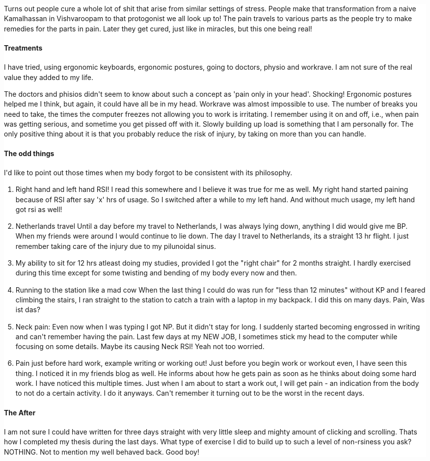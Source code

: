 Turns out people cure a whole lot of shit that arise from similar settings of stress. People make that transformation from a naive Kamalhassan in Vishvaroopam to that protogonist we all look up to! The pain travels to various parts as the people try to make remedies for the parts in pain. Later they get cured, just like in miracles, but this one being real!

#### **Treatments**
I have tried, using ergonomic keyboards, ergonomic postures, going to doctors, physio and workrave. I am not sure of the real value they added to my life.

The doctors and phisios didn't seem to know about such a concept as 'pain only in your head'. Shocking! Ergonomic postures helped me I think, but again, it could have all be in my head. Workrave was almost impossible to use. The number of breaks you need to take, the times the computer freezes not allowing you to work is irritating. I remember using it on and off, i.e., when pain was getting serious, and sometime you get pissed off with it. Slowly building up load is something that I am personally for. The only positive thing about it is that you probably reduce the risk of injury, by taking on more than you can handle.

#### **The odd things**

I'd like to point out those times when my body forgot to be consistent with its philosophy.

1. Right hand and left hand RSI!
I read this somewhere and I believe it was true for me as well. My right hand started paining because of RSI after say 'x' hrs of usage. So I switched after a while to my left hand. And without much usage, my left hand got rsi as well!

2. Netherlands travel
Until a day before my travel to Netherlands, I was always lying down, anything I did would give me BP. When my friends were around I would continue to lie down. The day I travel to Netherlands, its a straight 13 hr flight. I just remember taking care of the injury due to my pilunoidal sinus.

3. My ability to sit for 12 hrs atleast doing my studies, provided I got the "right chair" for 2 months straight. I hardly exercised during this time except for some twisting and bending of my body every now and then.

4. Running to the station like a mad cow
When the last thing I could do was run for "less than 12 minutes" without KP and I feared climbing the stairs, I ran straight to the station to catch a train with a laptop in my backpack. I did this on many days. Pain, Was ist das?

5. Neck pain: Even now when I was typing I got NP. But it didn't stay for long. I suddenly started becoming engrossed in writing and can't remember having the pain. Last few days at my NEW JOB, I sometimes stick my head to the computer while focusing on some details. Maybe its causing Neck RSI! Yeah not too worried.

6. Pain just before hard work, example writing or working out!
Just before you begin work or workout even, I have seen this thing. I noticed it in my friends blog as well. He informs about how he gets pain as soon as he thinks about doing some hard work. I have noticed this multiple times. Just when I am about to start a work out, I will get pain - an indication from the body to not do a certain activity. I do it anyways. Can't remember it turning out to be the worst in the recent days.

#### **The After**
I am not sure I could have written for three days straight with very little sleep and mighty amount of clicking and scrolling. Thats how I completed my thesis during the last days. What type of exercise I did to build up to such a level of non-rsiness you ask? NOTHING. Not to mention my well behaved back. Good boy!
